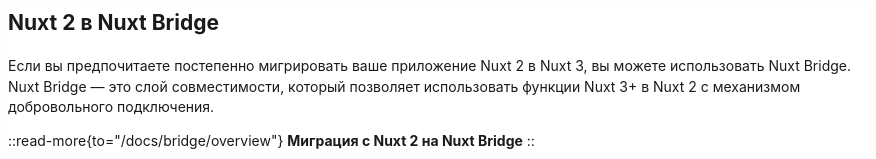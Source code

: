 ## Nuxt 2 в Nuxt Bridge

Если вы предпочитаете постепенно мигрировать ваше приложение Nuxt 2 в Nuxt 3, вы можете использовать Nuxt Bridge. Nuxt Bridge — это слой совместимости, который позволяет использовать функции Nuxt 3+ в Nuxt 2 с механизмом добровольного подключения.

::read-more{to="/docs/bridge/overview"}
**Миграция с Nuxt 2 на Nuxt Bridge**
::